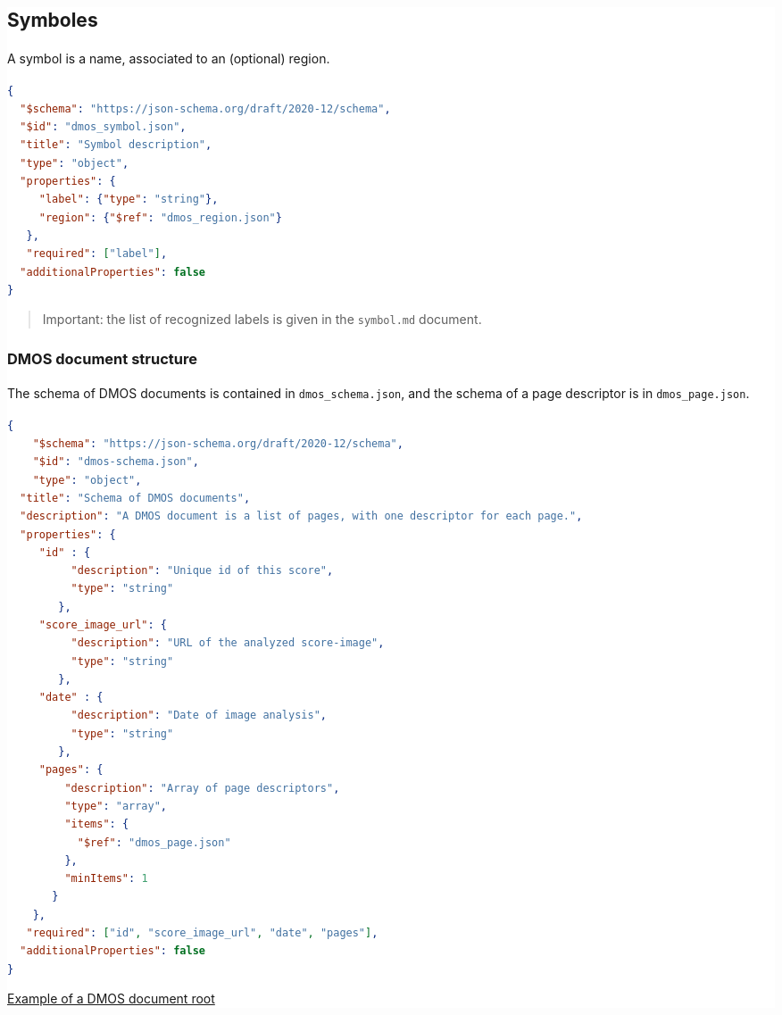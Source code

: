 ## Symboles

A symbol is a name, associated to an (optional) region.

```json
{
  "$schema": "https://json-schema.org/draft/2020-12/schema",
  "$id": "dmos_symbol.json",
  "title": "Symbol description",
  "type": "object",
  "properties": {
     "label": {"type": "string"},
     "region": {"$ref": "dmos_region.json"}
   },
   "required": ["label"],
  "additionalProperties": false
}
```
> Important: the list of recognized labels is given in the ``symbol.md`` document. 

### DMOS document structure

The schema of DMOS documents is contained in ``dmos_schema.json``, and the schema of a page descriptor is in 
``dmos_page.json``.

```json
{
    "$schema": "https://json-schema.org/draft/2020-12/schema",
    "$id": "dmos-schema.json",
    "type": "object",
  "title": "Schema of DMOS documents",
  "description": "A DMOS document is a list of pages, with one descriptor for each page.",
  "properties": {
     "id" : {
          "description": "Unique id of this score",
          "type": "string"
        },  
     "score_image_url": {
          "description": "URL of the analyzed score-image",
          "type": "string"
        },
     "date" : {
          "description": "Date of image analysis",
          "type": "string"
        },  
     "pages": {
         "description": "Array of page descriptors",
         "type": "array",
         "items": {
           "$ref": "dmos_page.json"
         },
         "minItems": 1
       }
    },
   "required": ["id", "score_image_url", "date", "pages"],
  "additionalProperties": false
}
```
[Example of a DMOS document root](http://collabscore.org/dmos/data/ex1/dmos_ex1.json)
